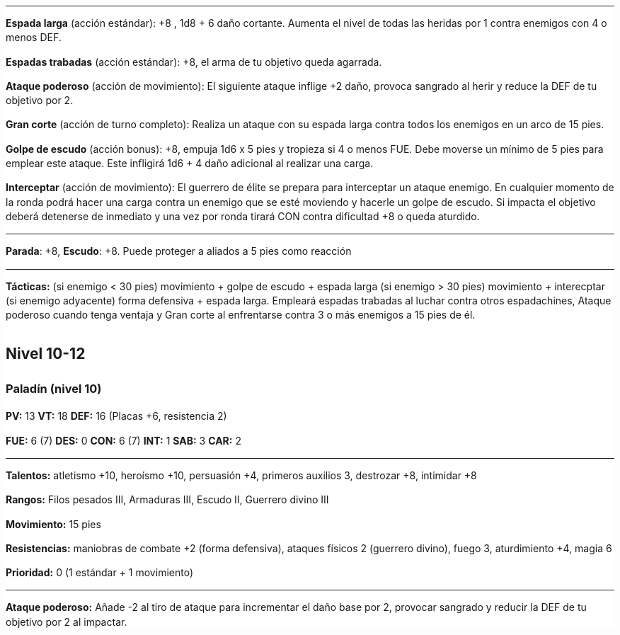 ------

**Espada larga** (acción estándar): +8 , 1d8 + 6 daño cortante. Aumenta el nivel de todas las heridas por 1 contra enemigos con 4 o menos DEF.

**Espadas trabadas** (acción estándar): +8, el arma de tu objetivo queda agarrada.

**Ataque poderoso** (acción de movimiento): El siguiente ataque inflige +2 daño, provoca sangrado al herir y reduce la DEF de tu objetivo por 2.

**Gran corte** (acción de turno completo): Realiza un ataque con su espada larga contra todos los enemigos en un arco de 15 pies.

**Golpe de escudo** (acción bonus): +8, empuja 1d6 x 5 pies y tropieza si 4 o menos FUE. Debe moverse un mínimo de 5 pies para emplear este ataque. Este infligirá 1d6 + 4 daño adicional al realizar una carga.

**Interceptar** (acción de movimiento): El guerrero de élite se prepara para interceptar un ataque enemigo. En cualquier momento de la ronda podrá hacer una carga contra un enemigo que se esté moviendo y hacerle un golpe de escudo. Si impacta el objetivo deberá detenerse de inmediato y una vez por ronda tirará CON contra dificultad +8 o queda aturdido.

------

**Parada**: +8, **Escudo**: +8. Puede proteger a aliados a 5 pies como reacción

****

**Tácticas:** (si enemigo < 30 pies) movimiento + golpe de escudo + espada larga (si enemigo > 30 pies) movimiento + interecptar (si enemigo adyacente) forma defensiva + espada larga. Empleará espadas trabadas al luchar contra otros espadachines, Ataque poderoso cuando tenga ventaja y Gran corte al enfrentarse contra 3 o más enemigos a 15 pies de él.

## Nivel 10-12

### Paladín (nivel 10)

**PV:** 13			**VT:** 18	 		**DEF:** 16 (Placas +6, resistencia 2)

**FUE:** 6 (7)	**DES:** 0	**CON:** 6 (7)	**INT:** 1	**SAB:** 3	**CAR:** 2

------

**Talentos:** atletismo +10, heroísmo +10, persuasión +4, primeros auxilios 3, destrozar +8, intimidar +8

**Rangos:** Filos pesados III, Armaduras III, Escudo II, Guerrero divino III

**Movimiento:** 15 pies

**Resistencias:** maniobras de combate +2 (forma defensiva), ataques físicos 2 (guerrero divino), fuego 3, aturdimiento +4, magia 6

**Prioridad:** 0 (1 estándar + 1 movimiento)

------

**Ataque poderoso:** Añade -2 al tiro de ataque para incrementar el daño base por 2, provocar sangrado y reducir la DEF de tu objetivo por 2 al impactar. 
